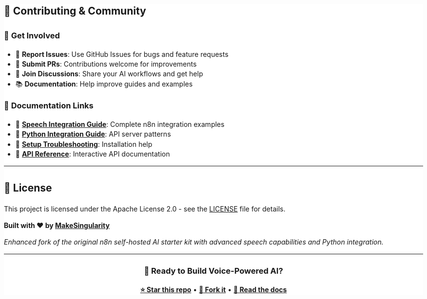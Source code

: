 
## 🤝 **Contributing & Community**

### 🌟 **Get Involved**

- 🐛 **Report Issues**: Use GitHub Issues for bugs and feature requests
- 🔧 **Submit PRs**: Contributions welcome for improvements
- 💬 **Join Discussions**: Share your AI workflows and get help
- 📚 **Documentation**: Help improve guides and examples

### 📖 **Documentation Links**

- 📘 **[Speech Integration Guide](SPEECH_INTEGRATION.md)**: Complete n8n integration examples
- 🐍 **[Python Integration Guide](examples/PYTHON_INTEGRATION.md)**: API server patterns
- 🔧 **[Setup Troubleshooting](SPEECH_IMPLEMENTATION_COMPLETE.md)**: Installation help
- 🎯 **[API Reference](http://localhost:8001/docs)**: Interactive API documentation

---

## 📜 **License**

This project is licensed under the Apache License 2.0 - see the [LICENSE](LICENSE) file for details.

**Built with ❤️ by [MakeSingularity](https://github.com/MakeSingularity)**

*Enhanced fork of the original n8n self-hosted AI starter kit with advanced speech capabilities and Python integration.*

---

<div align="center">

### 🎉 **Ready to Build Voice-Powered AI?**

**[⭐ Star this repo](https://github.com/MakeSingularity/self-hosted-ai-starter-kit)** • **[🍴 Fork it](https://github.com/MakeSingularity/self-hosted-ai-starter-kit/fork)** • **[📖 Read the docs](SPEECH_INTEGRATION.md)**

</div>
